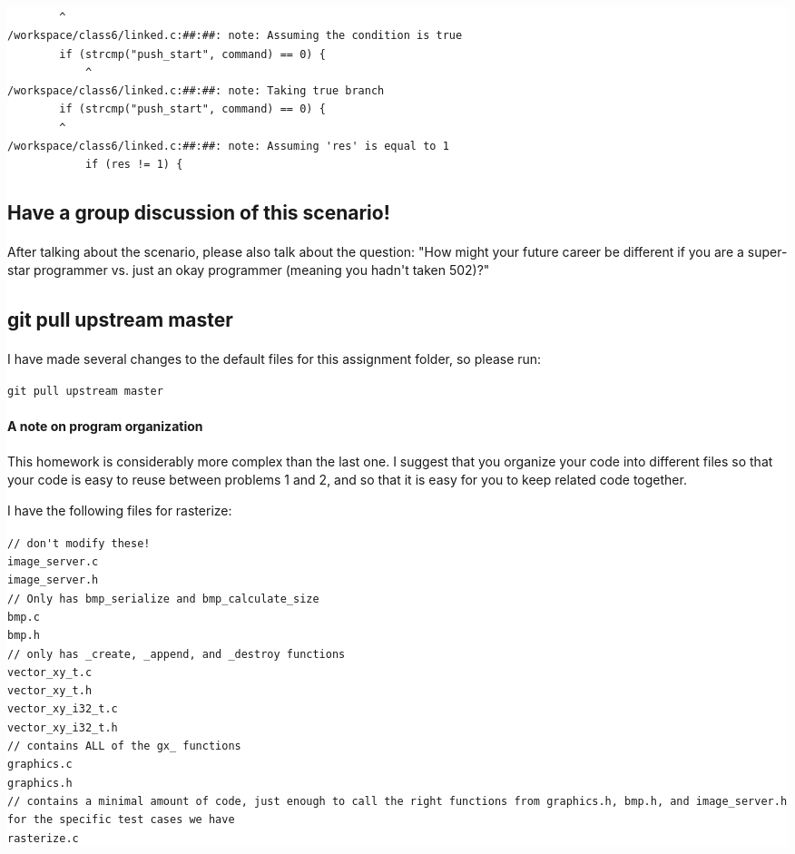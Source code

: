 ```
        ^
/workspace/class6/linked.c:##:##: note: Assuming the condition is true
        if (strcmp("push_start", command) == 0) {
            ^
/workspace/class6/linked.c:##:##: note: Taking true branch
        if (strcmp("push_start", command) == 0) {
        ^
/workspace/class6/linked.c:##:##: note: Assuming 'res' is equal to 1
            if (res != 1) {

```

## Have a group discussion of this scenario!

After talking about the scenario, please also talk about the question: "How might your future career be different if you are a super-star programmer vs. just an okay programmer (meaning you hadn't taken 502)?"

## git pull upstream master

I have made several changes to the default files for this assignment folder, so please run:

```
git pull upstream master
```

#### A note on program organization

This homework is considerably more complex than the last one. I suggest that you organize your code into different files so that your code is easy to reuse between problems 1 and 2, and so that it is easy for you to keep related code together.

I have the following files for rasterize:

```
// don't modify these!
image_server.c
image_server.h
// Only has bmp_serialize and bmp_calculate_size
bmp.c
bmp.h
// only has _create, _append, and _destroy functions
vector_xy_t.c
vector_xy_t.h
vector_xy_i32_t.c
vector_xy_i32_t.h
// contains ALL of the gx_ functions
graphics.c
graphics.h
// contains a minimal amount of code, just enough to call the right functions from graphics.h, bmp.h, and image_server.h for the specific test cases we have
rasterize.c
```
